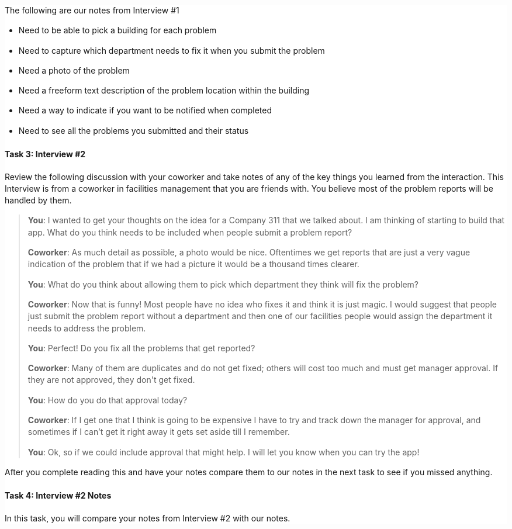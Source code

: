 The following are our notes from Interview \#1

  - Need to be able to pick a building for each problem

  - Need to capture which department needs to fix it when you submit the problem

  - Need a photo of the problem

  - Need a freeform text description of the problem location within the building

  - Need a way to indicate if you want to be notified when completed

  - Need to see all the problems you submitted and their status


#### Task 3: Interview \#2

Review the following discussion with your coworker and take notes of any of the key things you learned from the interaction. This Interview is from a coworker in facilities management that you are friends with. You believe most of the problem reports will be handled by them.

> **You**: I wanted to get your thoughts on the idea for a Company 311 that we talked about. I am thinking of starting to build that app. What do you think needs to be included when people submit a problem report?
> 
> **Coworker**: As much detail as possible, a photo would be nice. Oftentimes we get reports that are just a very vague indication of the problem that if we had a picture it would be a thousand times clearer.
> 
> **You**: What do you think about allowing them to pick which department they think will fix the problem?
> 
> **Coworker**: Now that is funny\! Most people have no idea who fixes it and think it is just magic. I would suggest that people just submit the problem report without a department and then one of our facilities people would assign the department it needs to address the problem.
> 
> **You**: Perfect\! Do you fix all the problems that get reported?
> 
> **Coworker**: Many of them are duplicates and do not get fixed; others will cost too much and must get manager approval. If they are not approved, they don't get fixed.
> 
> **You**: How do you do that approval today?
> 
> **Coworker**: If I get one that I think is going to be expensive I have to try and track down the manager for approval, and sometimes if I can’t get it right away it gets set aside till I remember.
> 
> **You**: Ok, so if we could include approval that might help. I will let you know when you can try the app\!

After you complete reading this and have your notes compare them to our notes in the next task to see if you missed anything.


#### Task 4: Interview \#2 Notes

In this task, you will compare your notes from Interview \#2 with our notes.
